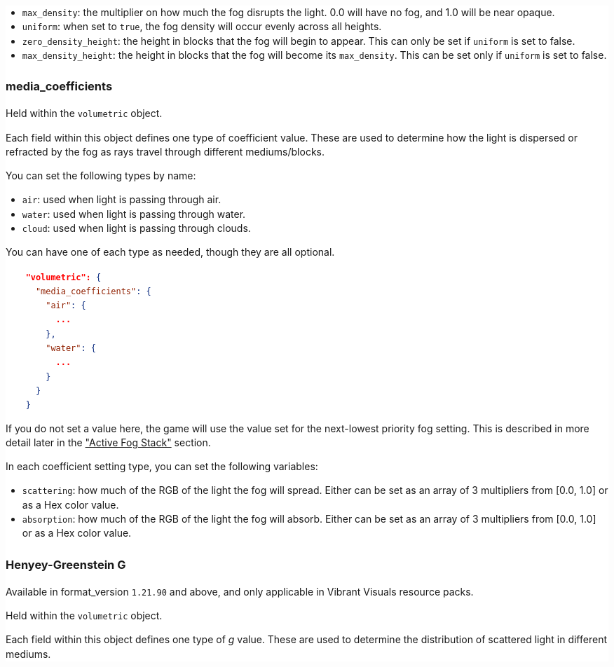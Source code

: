 - `max_density`: the multiplier on how much the fog disrupts the light. 0.0 will have no fog, and 1.0 will be near opaque.
- `uniform`: when set to `true`, the fog density will occur evenly across all heights.
- `zero_density_height`: the height in blocks that the fog will begin to appear. This can only be set if `uniform` is set to false.
- `max_density_height`: the height in blocks that the fog will become its `max_density`. This can be set only if `uniform` is set to false.

### media_coefficients

Held within the `volumetric` object.

Each field within this object defines one type of coefficient value. These are used to determine how the light is dispersed or refracted by the fog as rays travel through different mediums/blocks.

You can set the following types by name:

- `air`: used when light is passing through air.
- `water`: used when light is passing through water.
- `cloud`: used when light is passing through clouds.

You can have one of each type as needed, though they are all optional.

```json
    "volumetric": {
      "media_coefficients": {
        "air": {
          ...
        },
        "water": {
          ...
        }
      }
    }
```

If you do not set a value here, the game will use the value set for the next-lowest priority fog setting. This is described in more detail later in the ["Active Fog Stack"](#active-fog-stack) section.

In each coefficient setting type, you can set the following variables:

- `scattering`: how much of the RGB of the light the fog will spread. Either can be set as an array of 3 multipliers from [0.0, 1.0] or as a Hex color value.
- `absorption`: how much of the RGB of the light the fog will absorb. Either can be set as an array of 3 multipliers from [0.0, 1.0] or as a Hex color value.

### Henyey-Greenstein G

Available in format_version `1.21.90` and above, and only applicable in Vibrant Visuals resource packs.

Held within the `volumetric` object.

Each field within this object defines one type of _g_ value. These are used to determine the distribution of scattered light in different mediums.
